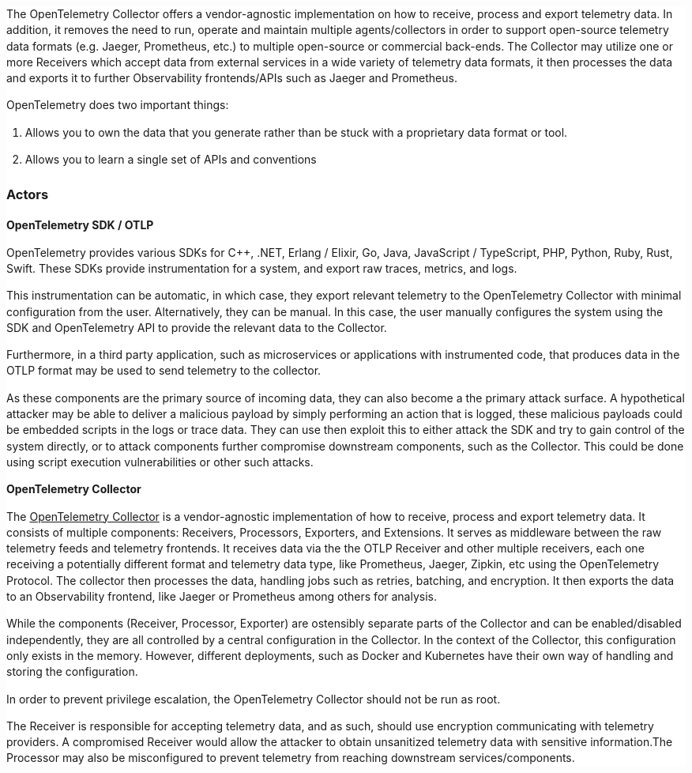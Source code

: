 The OpenTelemetry Collector offers a vendor-agnostic implementation on how to receive, process and export telemetry data. In addition, it removes the need to run, operate and maintain multiple agents/collectors in order to support open-source telemetry data formats (e.g. Jaeger, Prometheus, etc.) to multiple open-source or commercial back-ends. The Collector may utilize one or more Receivers which accept data from external services in a wide variety of telemetry data formats, it then processes the data and exports it to further Observability frontends/APIs such as Jaeger and Prometheus.

OpenTelemetry does two important things:

1. Allows you to own the data that you generate rather than be stuck with a proprietary data format or tool.

2. Allows you to learn a single set of APIs and conventions

### Actors

**OpenTelemetry SDK / OTLP**

OpenTelemetry provides various SDKs for C++, .NET, Erlang / Elixir, Go, Java, JavaScript / TypeScript, PHP, Python, Ruby, Rust, Swift. These SDKs provide instrumentation for a system, and export raw traces, metrics, and logs.

This instrumentation can be automatic, in which case, they export relevant telemetry to the OpenTelemetry Collector with minimal configuration from the user. Alternatively, they can be manual. In this case, the user manually configures the system using the SDK and OpenTelemetry API to provide the relevant data to the Collector.

Furthermore, in a third party application, such as microservices or applications with instrumented code, that produces data in the OTLP format may be used to send telemetry to the collector.

As these components are the primary source of incoming data, they can also become a the primary attack surface. A hypothetical attacker may be able to deliver a malicious payload by simply performing an action that is logged, these malicious payloads could be embedded scripts in the logs or trace data. They can use then exploit this to either attack the SDK and try to gain control of the system directly, or to attack components further compromise downstream components, such as the Collector. This could be done using script execution vulnerabilities or other such attacks.

**OpenTelemetry Collector**

The [OpenTelemetry Collector](https://opentelemetry.io/docs/collector/) is a vendor-agnostic implementation of how to receive, process and export telemetry data. It consists of multiple components: Receivers, Processors, Exporters, and Extensions. It serves as middleware between the raw telemetry feeds and telemetry frontends. It receives data via the the OTLP Receiver and other multiple receivers, each one receiving a potentially different format and telemetry data type, like Prometheus, Jaeger, Zipkin, etc using the OpenTelemetry Protocol. The collector then processes the data, handling jobs such as retries, batching, and encryption. It then exports the data to an Observability frontend, like Jaeger or Prometheus among others for analysis.

While the components (Receiver, Processor, Exporter) are ostensibly separate parts of the Collector and can be enabled/disabled independently, they are all controlled by a central configuration in the Collector. In the context of the Collector, this configuration only exists in the memory. However, different deployments, such as Docker and Kubernetes have their own way of handling and storing the configuration.

In order to prevent privilege escalation, the OpenTelemetry Collector should not be run as root.

The Receiver is responsible for accepting telemetry data, and as such, should use encryption communicating with telemetry providers. A compromised Receiver would allow the attacker to obtain unsanitized telemetry data with sensitive information.The Processor may also be misconfigured to prevent telemetry from reaching downstream services/components.

